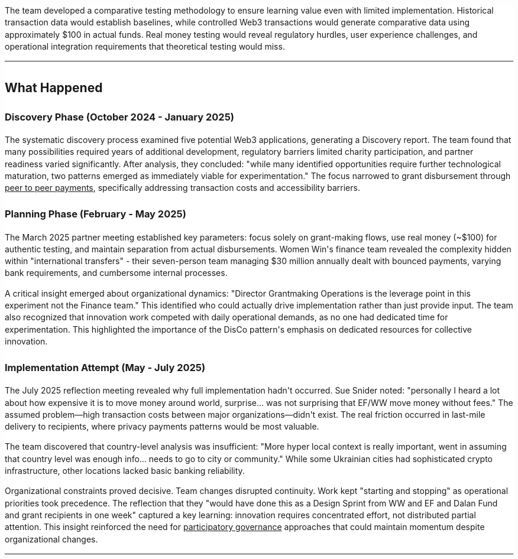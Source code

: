 The team developed a comparative testing methodology to ensure learning value even with limited implementation. Historical transaction data would establish baselines, while controlled Web3 transactions would generate comparative data using approximately $100 in actual funds. Real money testing would reveal regulatory hurdles, user experience challenges, and operational integration requirements that theoretical testing would miss.

---

## What Happened

### Discovery Phase (October 2024 - January 2025)

The systematic discovery process examined five potential Web3 applications, generating a Discovery report. The team found that many possibilities required years of additional development, regulatory barriers limited charity participation, and partner readiness varied significantly. After analysis, they concluded: "while many identified opportunities require further technological maturation, two patterns emerged as immediately viable for experimentation." The focus narrowed to grant disbursement through [peer to peer payments](tags/p2p-payments.md), specifically addressing transaction costs and accessibility barriers.

### Planning Phase (February - May 2025)

The March 2025 partner meeting established key parameters: focus solely on grant-making flows, use real money (~$100) for authentic testing, and maintain separation from actual disbursements. Women Win's finance team revealed the complexity hidden within "international transfers" - their seven-person team managing $30 million annually dealt with bounced payments, varying bank requirements, and cumbersome internal processes.

A critical insight emerged about organizational dynamics: "Director Grantmaking Operations is the leverage point in this experiment not the Finance team." This identified who could actually drive implementation rather than just provide input. The team also recognized that innovation work competed with daily operational demands, as no one had dedicated time for experimentation. This highlighted the importance of the DisCo pattern's emphasis on dedicated resources for collective innovation.

### Implementation Attempt (May - July 2025)

The July 2025 reflection meeting revealed why full implementation hadn't occurred. Sue Snider noted: "personally I heard a lot about how expensive it is to move money around world, surprise... was not surprising that EF/WW move money without fees." The assumed problem—high transaction costs between major organizations—didn't exist. The real friction occurred in last-mile delivery to recipients, where privacy payments patterns would be most valuable.

The team discovered that country-level analysis was insufficient: "More hyper local context is really important, went in assuming that country level was enough info... needs to go to city or community." While some Ukrainian cities had sophisticated crypto infrastructure, other locations lacked basic banking reliability.

Organizational constraints proved decisive. Team changes disrupted continuity. Work kept "starting and stopping" as operational priorities took precedence. The reflection that they "would have done this as a Design Sprint from WW and EF and Dalan Fund and grant recipients in one week" captured a key learning: innovation requires concentrated effort, not distributed partial attention. This insight reinforced the need for [participatory governance](tags/participatory-governance.md) approaches that could maintain momentum despite organizational changes.

---